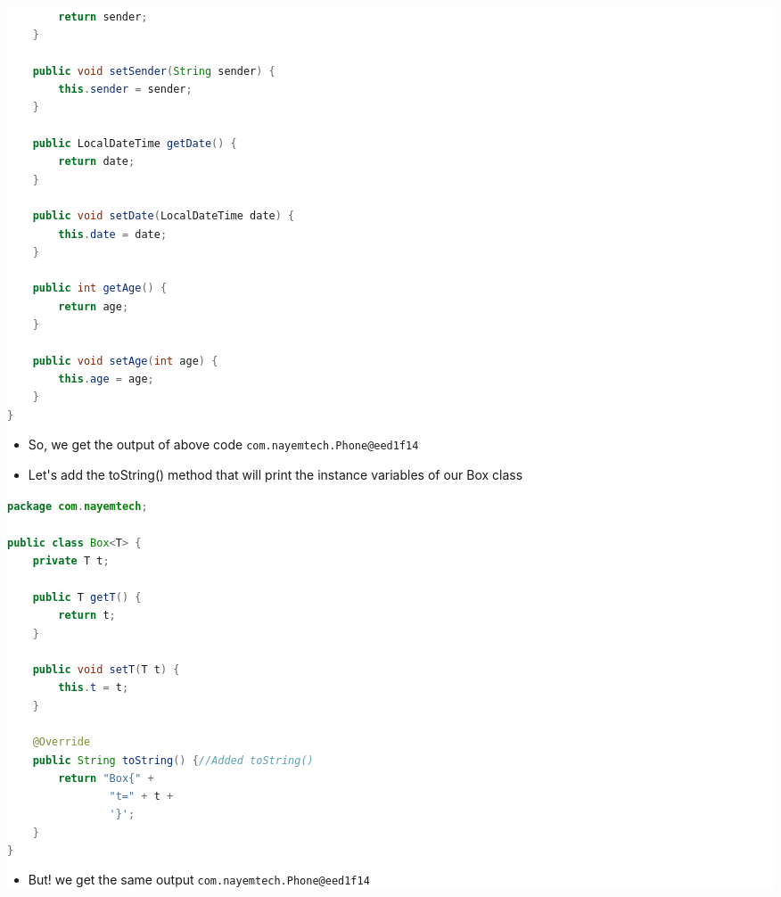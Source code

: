 ```java
        return sender;
    }

    public void setSender(String sender) {
        this.sender = sender;
    }

    public LocalDateTime getDate() {
        return date;
    }

    public void setDate(LocalDateTime date) {
        this.date = date;
    }

    public int getAge() {
        return age;
    }

    public void setAge(int age) {
        this.age = age;
    }
}
```

* So, we get the output of above code `com.nayemtech.Phone@eed1f14`

* Let's add the toString() method that will print the instance variables of our Box class

```java
package com.nayemtech;

public class Box<T> {
    private T t;

    public T getT() {
        return t;
    }

    public void setT(T t) {
        this.t = t;
    }

    @Override
    public String toString() {//Added toString()
        return "Box{" +
                "t=" + t +
                '}';
    }
}
```

- But! we get the same output `com.nayemtech.Phone@eed1f14`
